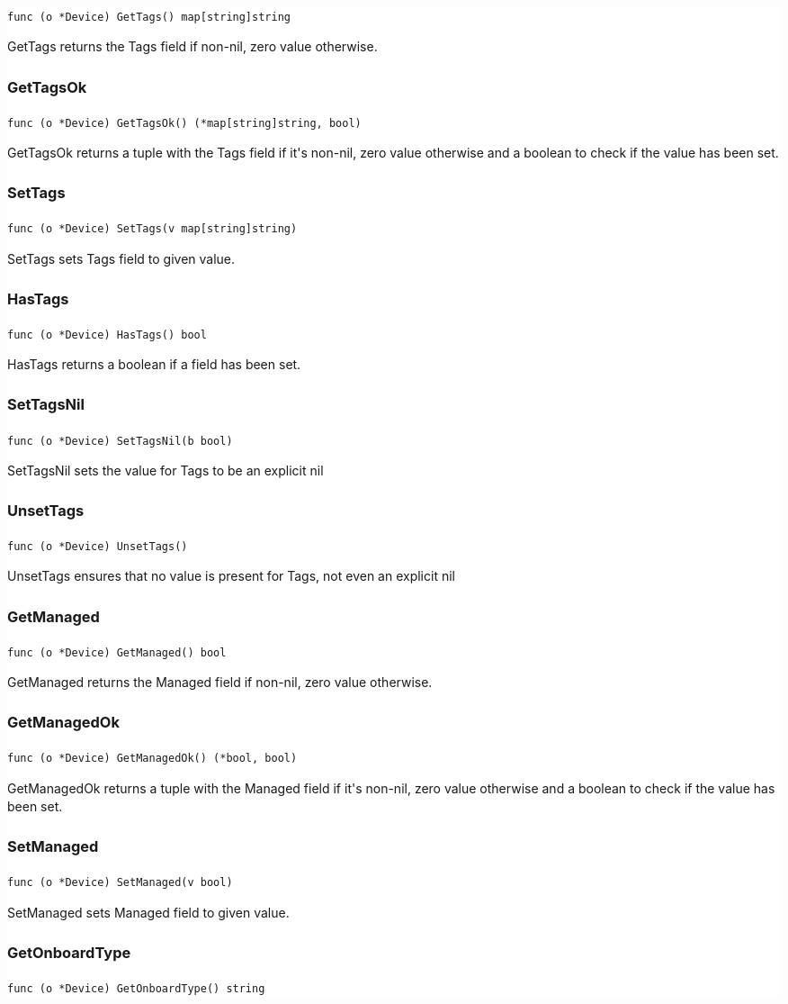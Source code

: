 `func (o *Device) GetTags() map[string]string`

GetTags returns the Tags field if non-nil, zero value otherwise.

### GetTagsOk

`func (o *Device) GetTagsOk() (*map[string]string, bool)`

GetTagsOk returns a tuple with the Tags field if it's non-nil, zero value otherwise
and a boolean to check if the value has been set.

### SetTags

`func (o *Device) SetTags(v map[string]string)`

SetTags sets Tags field to given value.

### HasTags

`func (o *Device) HasTags() bool`

HasTags returns a boolean if a field has been set.

### SetTagsNil

`func (o *Device) SetTagsNil(b bool)`

 SetTagsNil sets the value for Tags to be an explicit nil

### UnsetTags
`func (o *Device) UnsetTags()`

UnsetTags ensures that no value is present for Tags, not even an explicit nil
### GetManaged

`func (o *Device) GetManaged() bool`

GetManaged returns the Managed field if non-nil, zero value otherwise.

### GetManagedOk

`func (o *Device) GetManagedOk() (*bool, bool)`

GetManagedOk returns a tuple with the Managed field if it's non-nil, zero value otherwise
and a boolean to check if the value has been set.

### SetManaged

`func (o *Device) SetManaged(v bool)`

SetManaged sets Managed field to given value.


### GetOnboardType

`func (o *Device) GetOnboardType() string`
